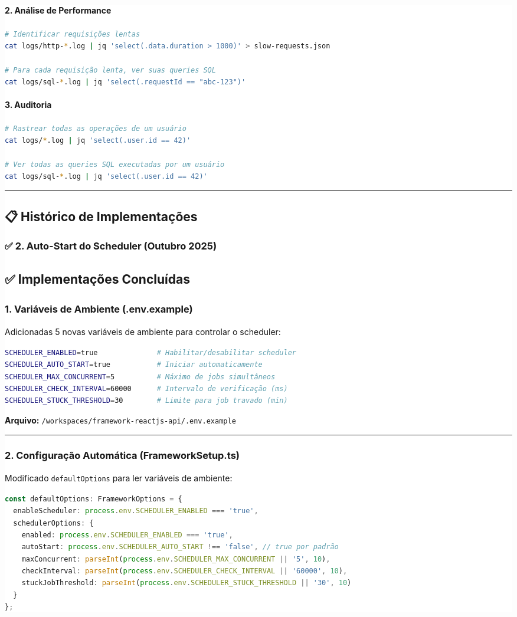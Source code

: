 #### 2. **Análise de Performance**
```bash
# Identificar requisições lentas
cat logs/http-*.log | jq 'select(.data.duration > 1000)' > slow-requests.json

# Para cada requisição lenta, ver suas queries SQL
cat logs/sql-*.log | jq 'select(.requestId == "abc-123")'
```

#### 3. **Auditoria**
```bash
# Rastrear todas as operações de um usuário
cat logs/*.log | jq 'select(.user.id == 42)'

# Ver todas as queries SQL executadas por um usuário
cat logs/sql-*.log | jq 'select(.user.id == 42)'
```

---

## 📋 Histórico de Implementações

### ✅ 2. Auto-Start do Scheduler (Outubro 2025)

## ✅ Implementações Concluídas

### 1. **Variáveis de Ambiente** (.env.example)

Adicionadas 5 novas variáveis de ambiente para controlar o scheduler:

```bash
SCHEDULER_ENABLED=true              # Habilitar/desabilitar scheduler
SCHEDULER_AUTO_START=true           # Iniciar automaticamente
SCHEDULER_MAX_CONCURRENT=5          # Máximo de jobs simultâneos
SCHEDULER_CHECK_INTERVAL=60000      # Intervalo de verificação (ms)
SCHEDULER_STUCK_THRESHOLD=30        # Limite para job travado (min)
```

**Arquivo:** `/workspaces/framework-reactjs-api/.env.example`

---

### 2. **Configuração Automática** (FrameworkSetup.ts)

Modificado `defaultOptions` para ler variáveis de ambiente:

```typescript
const defaultOptions: FrameworkOptions = {
  enableScheduler: process.env.SCHEDULER_ENABLED === 'true',
  schedulerOptions: {
    enabled: process.env.SCHEDULER_ENABLED === 'true',
    autoStart: process.env.SCHEDULER_AUTO_START !== 'false', // true por padrão
    maxConcurrent: parseInt(process.env.SCHEDULER_MAX_CONCURRENT || '5', 10),
    checkInterval: parseInt(process.env.SCHEDULER_CHECK_INTERVAL || '60000', 10),
    stuckJobThreshold: parseInt(process.env.SCHEDULER_STUCK_THRESHOLD || '30', 10)
  }
};
```
